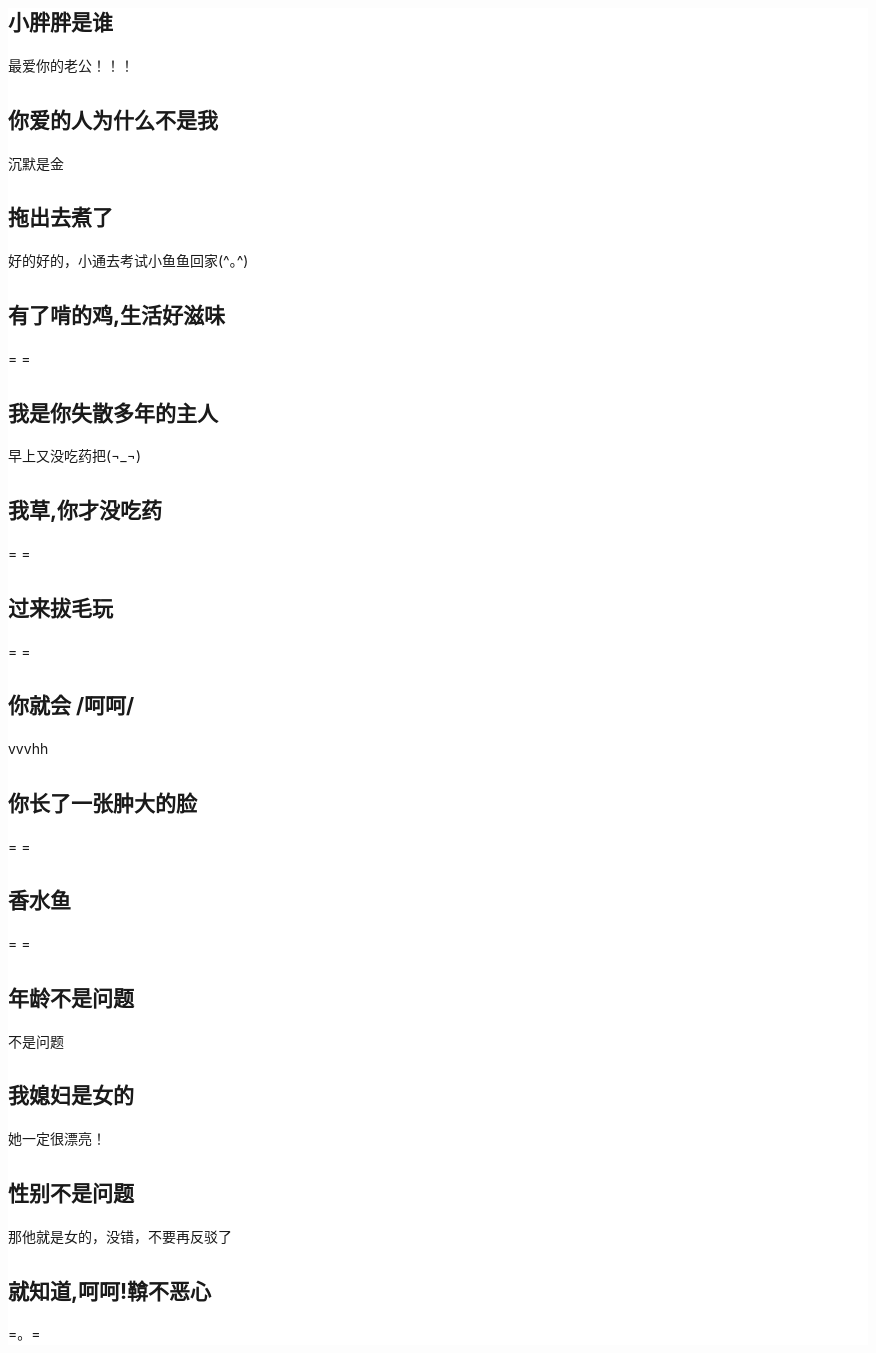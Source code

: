 ## 小胖胖是谁
最爱你的老公！！！

## 你爱的人为什么不是我
沉默是金

## 拖出去煮了
好的好的，小通去考试小鱼鱼回家(^｡^)

## 有了啃的鸡,生活好滋味
= =

## 我是你失散多年的主人
早上又没吃药把(¬_¬)

## 我草,你才没吃药
= =

## 过来拔毛玩
= =

## 你就会  /呵呵/
vvvhh

## 你长了一张肿大的脸
= =

## 香水鱼
= =

## 年龄不是问题
不是问题

## 我媳妇是女的
她一定很漂亮！

## 性别不是问题
那他就是女的，没错，不要再反驳了

## 就知道,呵呵!鞥不恶心
=。=
